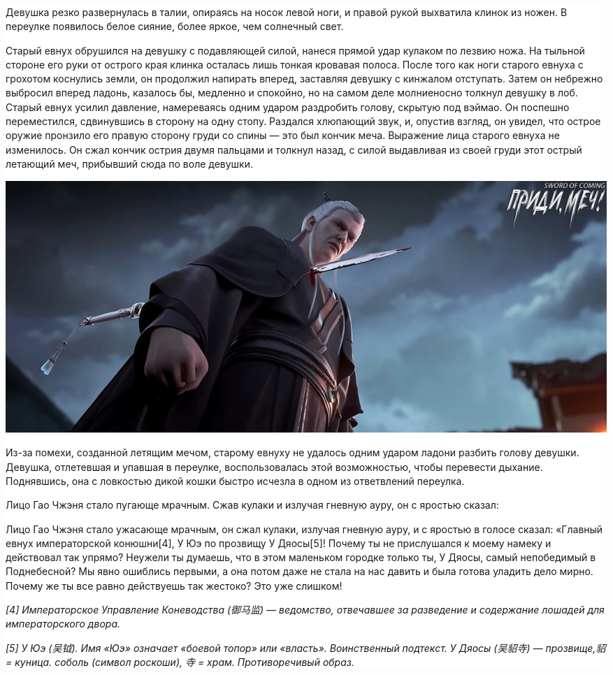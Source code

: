 Девушка резко развернулась в талии, опираясь на носок левой ноги, и правой рукой выхватила клинок из ножен. В переулке появилось белое сияние, более яркое, чем солнечный свет.

Старый евнух обрушился на девушку с подавляющей силой, нанеся прямой удар кулаком по лезвию ножа. На тыльной стороне его руки от острого края клинка осталась лишь тонкая кровавая полоса. После того как ноги старого евнуха с грохотом коснулись земли, он продолжил напирать вперед, заставляя девушку с кинжалом отступать. Затем он небрежно выбросил вперед ладонь, казалось бы, медленно и спокойно, но на самом деле молниеносно толкнул девушку в лоб. Старый евнух усилил давление, намереваясь одним ударом раздробить голову, скрытую под вэймао. Он поспешно переместился, сдвинувшись в сторону на одну стопу. Раздался хлюпающий звук, и, опустив взгляд, он увидел, что острое оружие пронзило его правую сторону груди со спины — это был кончик меча. Выражение лица старого евнуха не изменилось. Он сжал кончик острия двумя пальцами и толкнул назад, с силой выдавливая из своей груди этот острый летающий меч, прибывший сюда по воле девушки.


![Изображение](images/img_0169.jpeg)


Из-за помехи, созданной летящим мечом, старому евнуху не удалось одним ударом ладони разбить голову девушки. Девушка, отлетевшая и упавшая в переулке, воспользовалась этой возможностью, чтобы перевести дыхание. Поднявшись, она с ловкостью дикой кошки быстро исчезла в одном из ответвлений переулка.

Лицо Гао Чжэня стало пугающе мрачным. Сжав кулаки и излучая гневную ауру, он с яростью сказал:

Лицо Гао Чжэня стало ужасающе мрачным, он сжал кулаки, излучая гневную ауру, и с яростью в голосе сказал: «Главный евнух императорской конюшни[4], У Юэ по прозвищу У Дяосы[5]! Почему ты не прислушался к моему намеку и действовал так упрямо? Неужели ты думаешь, что в этом маленьком городке только ты, У Дяосы, самый непобедимый в Поднебесной? Мы явно ошиблись первыми, а она потом даже не стала на нас давить и была готова уладить дело мирно. Почему же ты все равно действуешь так жестоко? Это уже слишком!

<span style="font-style:italic">[4] Императорское Управление Коневодства (</span><span style="font-style:italic">御马监</span><span style="font-style:italic">) — ведомство, отвечавшее за разведение и содержание лошадей для императорского двора.</span>

<span style="font-style:italic">[5] У Юэ (</span><span style="font-style:italic">吴钺</span><span style="font-style:italic">). Имя «Юэ» означает «</span><span style="font-style:italic">боевой </span><span style="font-style:italic">топор» или «власть». </span><span style="font-style:italic">Воинственный подтекст. </span><span style="font-style:italic">У Дяосы (</span><span style="font-style:italic">吴貂寺</span><span style="font-style:italic">) — прозвище,</span><span style="font-style:italic">貂</span><span style="font-style:italic"> = куница</span><span style="font-style:italic">. соболь</span><span style="font-style:italic"> (символ роскоши), </span><span style="font-style:italic">寺</span><span style="font-style:italic"> = храм. Противоречивый образ.</span>
